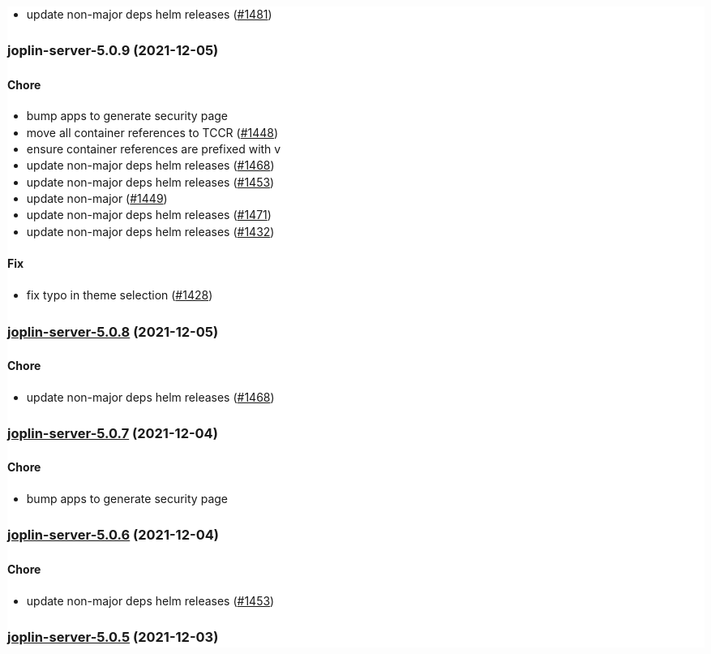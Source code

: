 * update non-major deps helm releases ([#1481](https://github.com/truecharts/apps/issues/1481))



<a name="joplin-server-5.0.9"></a>
### joplin-server-5.0.9 (2021-12-05)

#### Chore

* bump apps to generate security page
* move all container references to TCCR ([#1448](https://github.com/truecharts/apps/issues/1448))
* ensure container references are prefixed with v
* update non-major deps helm releases ([#1468](https://github.com/truecharts/apps/issues/1468))
* update non-major deps helm releases ([#1453](https://github.com/truecharts/apps/issues/1453))
* update non-major ([#1449](https://github.com/truecharts/apps/issues/1449))
* update non-major deps helm releases ([#1471](https://github.com/truecharts/apps/issues/1471))
* update non-major deps helm releases ([#1432](https://github.com/truecharts/apps/issues/1432))

#### Fix

* fix typo in theme selection ([#1428](https://github.com/truecharts/apps/issues/1428))



<a name="joplin-server-5.0.8"></a>
### [joplin-server-5.0.8](https://github.com/truecharts/apps/compare/joplin-server-5.0.7...joplin-server-5.0.8) (2021-12-05)

#### Chore

* update non-major deps helm releases ([#1468](https://github.com/truecharts/apps/issues/1468))



<a name="joplin-server-5.0.7"></a>
### [joplin-server-5.0.7](https://github.com/truecharts/apps/compare/joplin-server-5.0.6...joplin-server-5.0.7) (2021-12-04)

#### Chore

* bump apps to generate security page



<a name="joplin-server-5.0.6"></a>
### [joplin-server-5.0.6](https://github.com/truecharts/apps/compare/joplin-server-5.0.5...joplin-server-5.0.6) (2021-12-04)

#### Chore

* update non-major deps helm releases ([#1453](https://github.com/truecharts/apps/issues/1453))



<a name="joplin-server-5.0.5"></a>
### [joplin-server-5.0.5](https://github.com/truecharts/apps/compare/joplin-server-5.0.4...joplin-server-5.0.5) (2021-12-03)
